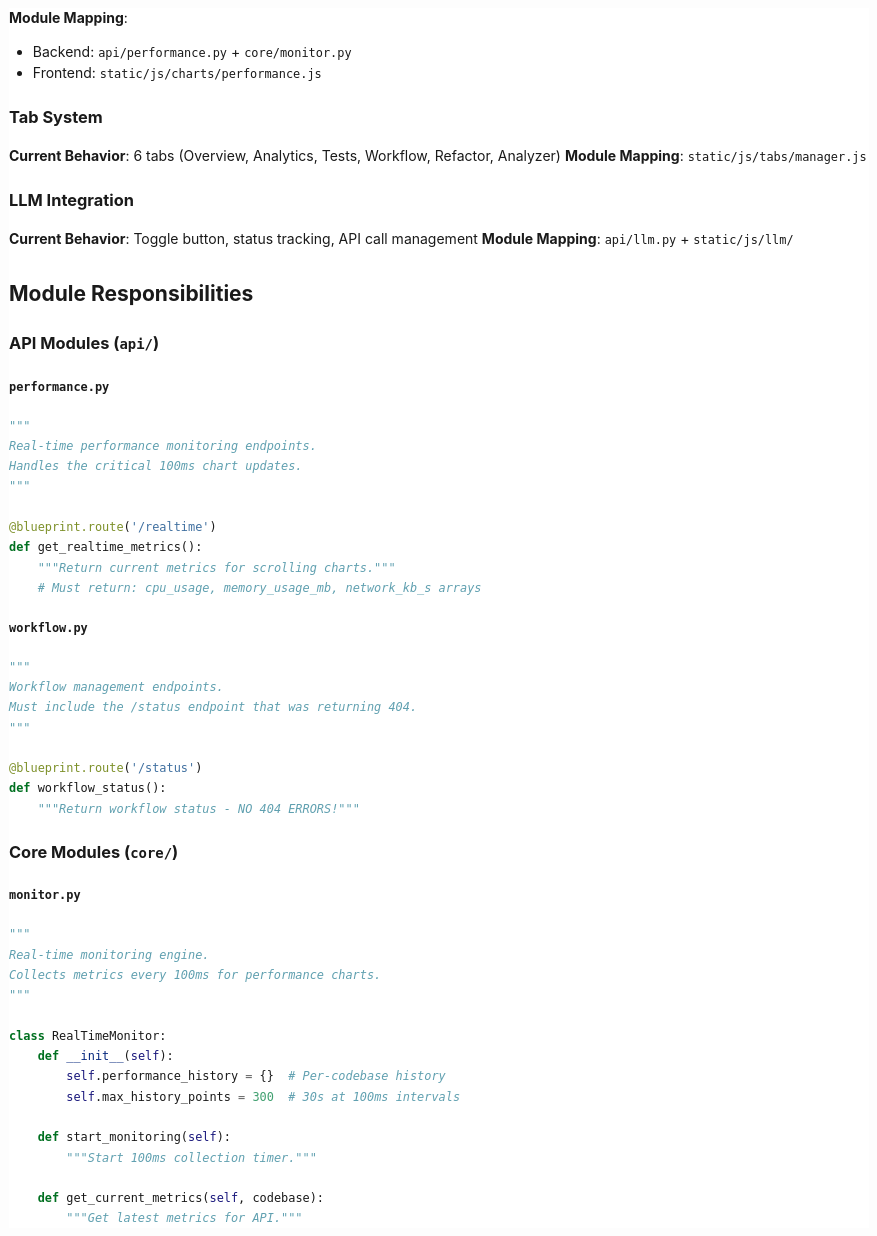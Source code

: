 **Module Mapping**:
- Backend: `api/performance.py` + `core/monitor.py`
- Frontend: `static/js/charts/performance.js`

### Tab System
**Current Behavior**: 6 tabs (Overview, Analytics, Tests, Workflow, Refactor, Analyzer)
**Module Mapping**: `static/js/tabs/manager.js`

### LLM Integration  
**Current Behavior**: Toggle button, status tracking, API call management
**Module Mapping**: `api/llm.py` + `static/js/llm/`

## Module Responsibilities

### API Modules (`api/`)

#### `performance.py`
```python
"""
Real-time performance monitoring endpoints.
Handles the critical 100ms chart updates.
"""

@blueprint.route('/realtime')
def get_realtime_metrics():
    """Return current metrics for scrolling charts."""
    # Must return: cpu_usage, memory_usage_mb, network_kb_s arrays
```

#### `workflow.py` 
```python
"""
Workflow management endpoints.
Must include the /status endpoint that was returning 404.
"""

@blueprint.route('/status') 
def workflow_status():
    """Return workflow status - NO 404 ERRORS!"""
```

### Core Modules (`core/`)

#### `monitor.py`
```python
"""
Real-time monitoring engine.
Collects metrics every 100ms for performance charts.
"""

class RealTimeMonitor:
    def __init__(self):
        self.performance_history = {}  # Per-codebase history
        self.max_history_points = 300  # 30s at 100ms intervals
        
    def start_monitoring(self):
        """Start 100ms collection timer."""
        
    def get_current_metrics(self, codebase):
        """Get latest metrics for API."""
```
